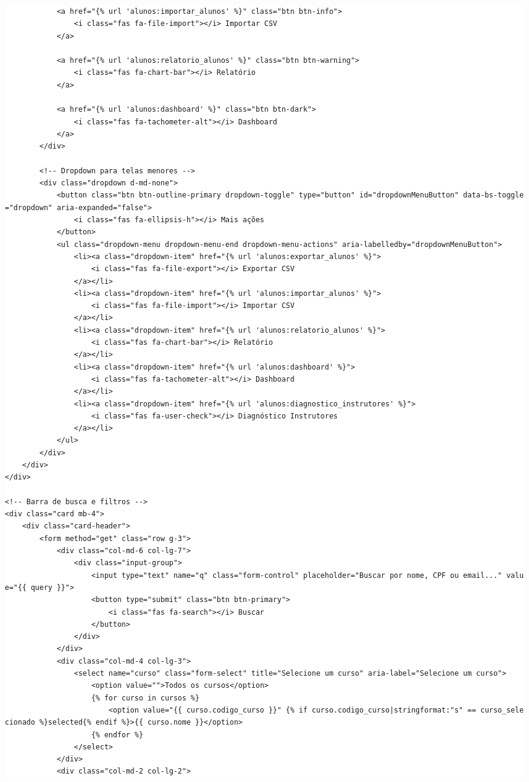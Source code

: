                 <a href="{% url 'alunos:importar_alunos' %}" class="btn btn-info">
                    <i class="fas fa-file-import"></i> Importar CSV
                </a>
                
                <a href="{% url 'alunos:relatorio_alunos' %}" class="btn btn-warning">
                    <i class="fas fa-chart-bar"></i> Relatório
                </a>
                
                <a href="{% url 'alunos:dashboard' %}" class="btn btn-dark">
                    <i class="fas fa-tachometer-alt"></i> Dashboard
                </a>
            </div>
            
            <!-- Dropdown para telas menores -->
            <div class="dropdown d-md-none">
                <button class="btn btn-outline-primary dropdown-toggle" type="button" id="dropdownMenuButton" data-bs-toggle="dropdown" aria-expanded="false">
                    <i class="fas fa-ellipsis-h"></i> Mais ações
                </button>
                <ul class="dropdown-menu dropdown-menu-end dropdown-menu-actions" aria-labelledby="dropdownMenuButton">
                    <li><a class="dropdown-item" href="{% url 'alunos:exportar_alunos' %}">
                        <i class="fas fa-file-export"></i> Exportar CSV
                    </a></li>
                    <li><a class="dropdown-item" href="{% url 'alunos:importar_alunos' %}">
                        <i class="fas fa-file-import"></i> Importar CSV
                    </a></li>
                    <li><a class="dropdown-item" href="{% url 'alunos:relatorio_alunos' %}">
                        <i class="fas fa-chart-bar"></i> Relatório
                    </a></li>
                    <li><a class="dropdown-item" href="{% url 'alunos:dashboard' %}">
                        <i class="fas fa-tachometer-alt"></i> Dashboard
                    </a></li>
                    <li><a class="dropdown-item" href="{% url 'alunos:diagnostico_instrutores' %}">
                        <i class="fas fa-user-check"></i> Diagnóstico Instrutores
                    </a></li>
                </ul>
            </div>
        </div>
    </div>
    
    <!-- Barra de busca e filtros -->
    <div class="card mb-4">
        <div class="card-header">
            <form method="get" class="row g-3">
                <div class="col-md-6 col-lg-7">
                    <div class="input-group">
                        <input type="text" name="q" class="form-control" placeholder="Buscar por nome, CPF ou email..." value="{{ query }}">
                        <button type="submit" class="btn btn-primary">
                            <i class="fas fa-search"></i> Buscar
                        </button>
                    </div>
                </div>
                <div class="col-md-4 col-lg-3">
                    <select name="curso" class="form-select" title="Selecione um curso" aria-label="Selecione um curso">
                        <option value="">Todos os cursos</option>
                        {% for curso in cursos %}
                            <option value="{{ curso.codigo_curso }}" {% if curso.codigo_curso|stringformat:"s" == curso_selecionado %}selected{% endif %}>{{ curso.nome }}</option>
                        {% endfor %}
                    </select>
                </div>
                <div class="col-md-2 col-lg-2">